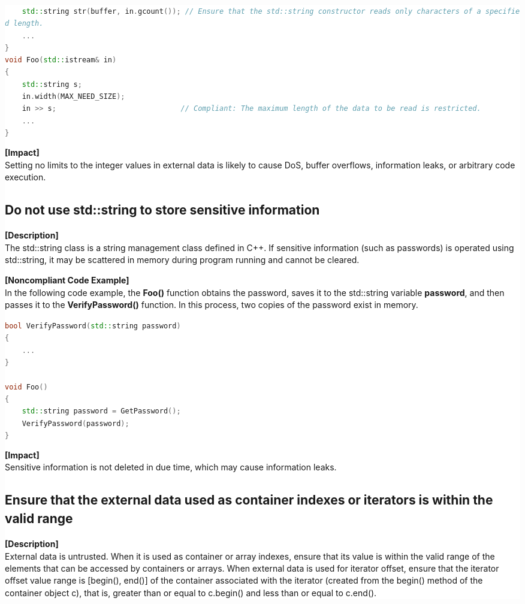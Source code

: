 ```cpp
    std::string str(buffer, in.gcount()); // Ensure that the std::string constructor reads only characters of a specified length.
    ...
}
void Foo(std::istream& in)
{
    std::string s;
    in.width(MAX_NEED_SIZE);
    in >> s;                             // Compliant: The maximum length of the data to be read is restricted.
    ...
}
```

**\[Impact]**   
Setting no limits to the integer values in external data is likely to cause DoS, buffer overflows, information leaks, or arbitrary code execution.

## Do not use std::string to store sensitive information

**\[Description]**   
The std::string class is a string management class defined in C++. If sensitive information (such as passwords) is operated using std::string, it may be scattered in memory during program running and cannot be cleared.

**\[Noncompliant Code Example]**  
In the following code example, the **Foo()** function obtains the password, saves it to the std::string variable **password**, and then passes it to the **VerifyPassword()** function. In this process, two copies of the password exist in memory.

```cpp
bool VerifyPassword(std::string password)
{
    ...
}

void Foo()
{
    std::string password = GetPassword();
    VerifyPassword(password);
}
```

**\[Impact]**   
Sensitive information is not deleted in due time, which may cause information leaks.

## Ensure that the external data used as container indexes or iterators is within the valid range

**\[Description]**   
External data is untrusted. When it is used as container or array indexes, ensure that its value is within the valid range of the elements that can be accessed by containers or arrays. When external data is used for iterator offset, ensure that the iterator offset value range is \[begin(), end()] of the container associated with the iterator (created from the begin() method of the container object c), that is, greater than or equal to c.begin() and less than or equal to c.end().
